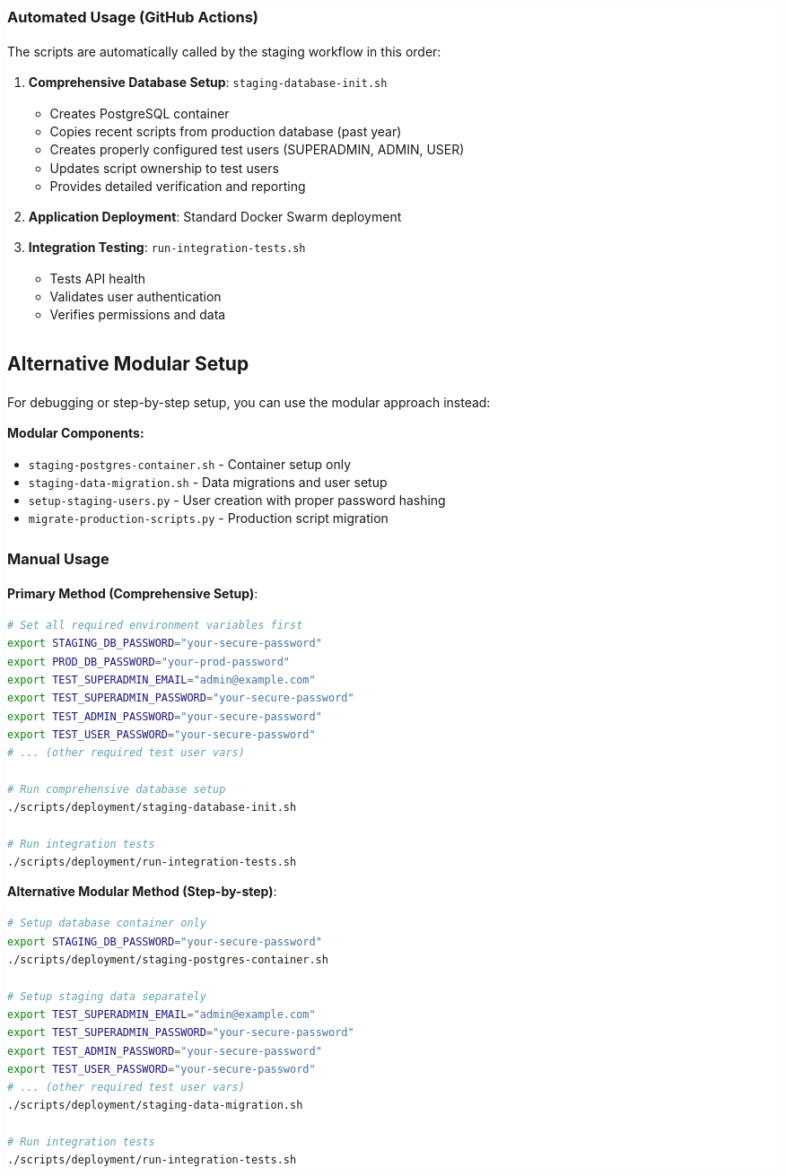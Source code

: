 ### Automated Usage (GitHub Actions)

The scripts are automatically called by the staging workflow in this order:

1. **Comprehensive Database Setup**: `staging-database-init.sh`
   - Creates PostgreSQL container
   - Copies recent scripts from production database (past year)
   - Creates properly configured test users (SUPERADMIN, ADMIN, USER)
   - Updates script ownership to test users
   - Provides detailed verification and reporting

2. **Application Deployment**: Standard Docker Swarm deployment

3. **Integration Testing**: `run-integration-tests.sh`
   - Tests API health
   - Validates user authentication
   - Verifies permissions and data

## Alternative Modular Setup

For debugging or step-by-step setup, you can use the modular approach instead:

**Modular Components:**
- `staging-postgres-container.sh` - Container setup only
- `staging-data-migration.sh` - Data migrations and user setup
- `setup-staging-users.py` - User creation with proper password hashing
- `migrate-production-scripts.py` - Production script migration

### Manual Usage

**Primary Method (Comprehensive Setup)**:

```bash
# Set all required environment variables first
export STAGING_DB_PASSWORD="your-secure-password"
export PROD_DB_PASSWORD="your-prod-password"
export TEST_SUPERADMIN_EMAIL="admin@example.com"
export TEST_SUPERADMIN_PASSWORD="your-secure-password"
export TEST_ADMIN_PASSWORD="your-secure-password"
export TEST_USER_PASSWORD="your-secure-password"
# ... (other required test user vars)

# Run comprehensive database setup
./scripts/deployment/staging-database-init.sh

# Run integration tests
./scripts/deployment/run-integration-tests.sh
```

**Alternative Modular Method (Step-by-step)**:

```bash
# Setup database container only
export STAGING_DB_PASSWORD="your-secure-password"
./scripts/deployment/staging-postgres-container.sh

# Setup staging data separately
export TEST_SUPERADMIN_EMAIL="admin@example.com"
export TEST_SUPERADMIN_PASSWORD="your-secure-password"
export TEST_ADMIN_PASSWORD="your-secure-password"
export TEST_USER_PASSWORD="your-secure-password"
# ... (other required test user vars)
./scripts/deployment/staging-data-migration.sh

# Run integration tests
./scripts/deployment/run-integration-tests.sh
```
